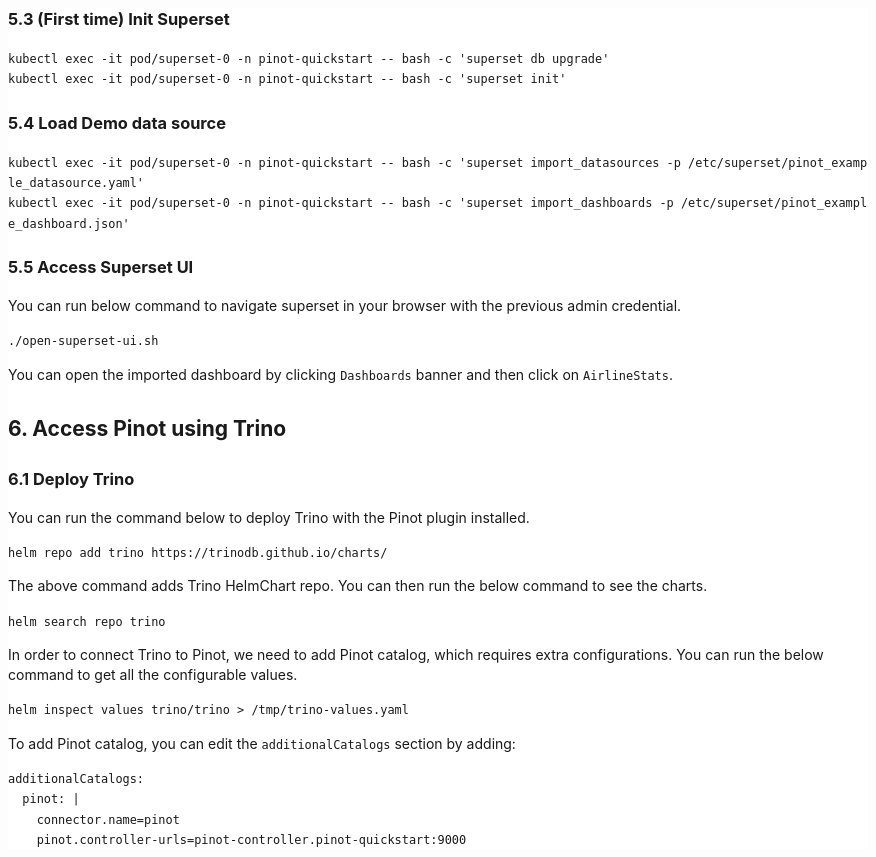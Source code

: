 ### 5.3 (First time) Init Superset

```
kubectl exec -it pod/superset-0 -n pinot-quickstart -- bash -c 'superset db upgrade'
kubectl exec -it pod/superset-0 -n pinot-quickstart -- bash -c 'superset init'
```

### 5.4 Load Demo data source

```
kubectl exec -it pod/superset-0 -n pinot-quickstart -- bash -c 'superset import_datasources -p /etc/superset/pinot_example_datasource.yaml'
kubectl exec -it pod/superset-0 -n pinot-quickstart -- bash -c 'superset import_dashboards -p /etc/superset/pinot_example_dashboard.json'
```

### 5.5 Access Superset UI

You can run below command to navigate superset in your browser with the previous admin credential.

```
./open-superset-ui.sh
```

You can open the imported dashboard by clicking `Dashboards` banner and then click on `AirlineStats`.

## 6. Access Pinot using Trino

### 6.1 Deploy Trino

You can run the command below to deploy Trino with the Pinot plugin installed.

```
helm repo add trino https://trinodb.github.io/charts/
```

The above command adds Trino HelmChart repo. You can then run the below command to see the charts.

```
helm search repo trino
```

In order to connect Trino to Pinot, we need to add Pinot catalog, which requires extra configurations. You can run the below command to get all the configurable values.

```
helm inspect values trino/trino > /tmp/trino-values.yaml
```

To add Pinot catalog, you can edit the `additionalCatalogs` section by adding:

```
additionalCatalogs:
  pinot: |
    connector.name=pinot
    pinot.controller-urls=pinot-controller.pinot-quickstart:9000
```
